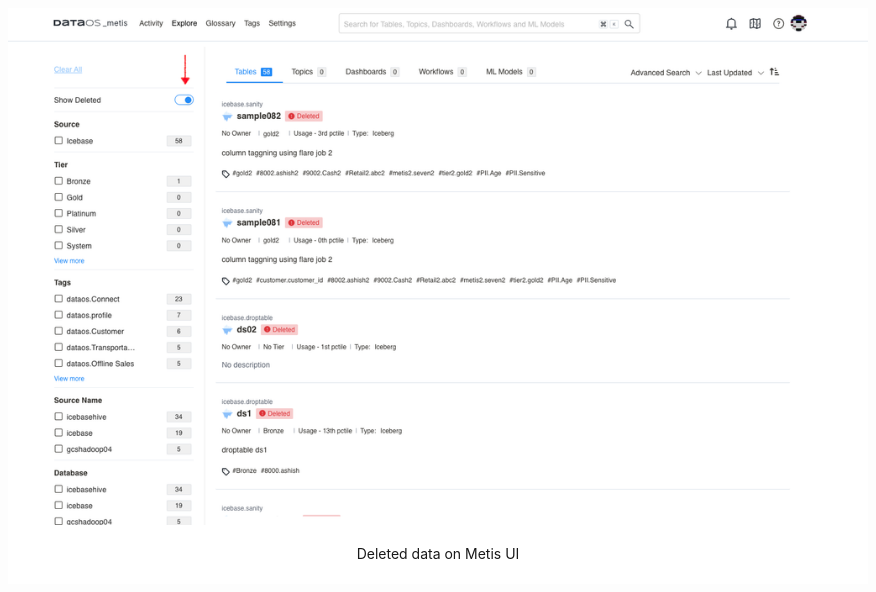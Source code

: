 ![Deleted data on Metis UI](./Screen_Shot_2023-02-01_at_4.40.11_PM.png)

</center>

<figcaption align = "center">Deleted data on Metis UI</figcaption>
<br>